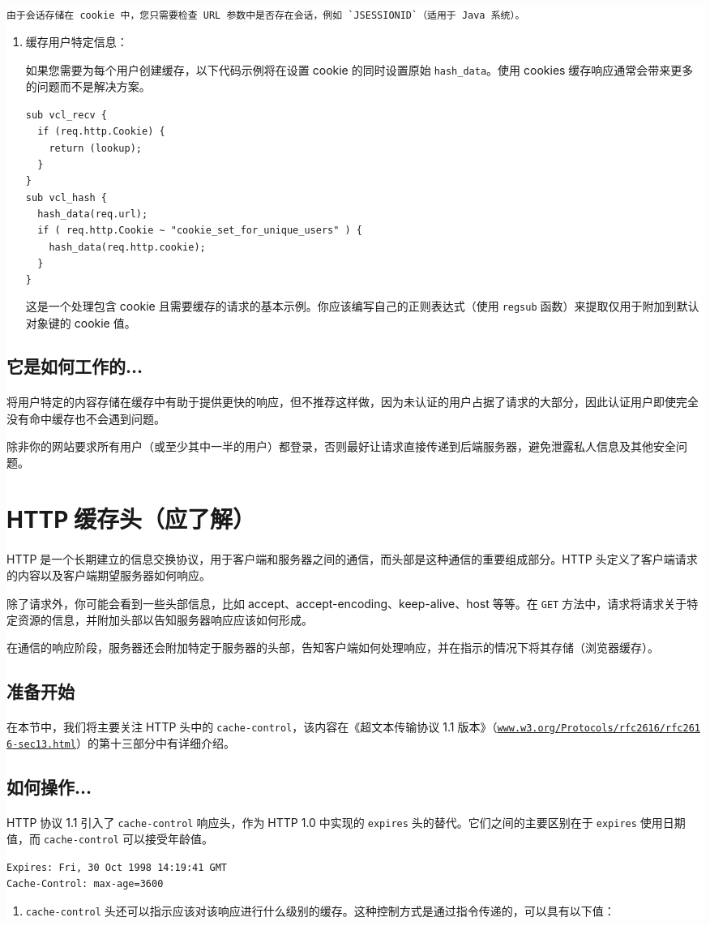     由于会话存储在 cookie 中，您只需要检查 URL 参数中是否存在会话，例如 `JSESSIONID`（适用于 Java 系统）。

1.  缓存用户特定信息：

    如果您需要为每个用户创建缓存，以下代码示例将在设置 cookie 的同时设置原始 `hash_data`。使用 cookies 缓存响应通常会带来更多的问题而不是解决方案。

    ```
    sub vcl_recv {
      if (req.http.Cookie) {
        return (lookup);
      }
    }
    sub vcl_hash {
      hash_data(req.url);
      if ( req.http.Cookie ~ "cookie_set_for_unique_users" ) {
        hash_data(req.http.cookie);
      }
    }
    ```

    这是一个处理包含 cookie 且需要缓存的请求的基本示例。你应该编写自己的正则表达式（使用 `regsub` 函数）来提取仅用于附加到默认对象键的 cookie 值。

## 它是如何工作的…

将用户特定的内容存储在缓存中有助于提供更快的响应，但不推荐这样做，因为未认证的用户占据了请求的大部分，因此认证用户即使完全没有命中缓存也不会遇到问题。

除非你的网站要求所有用户（或至少其中一半的用户）都登录，否则最好让请求直接传递到后端服务器，避免泄露私人信息及其他安全问题。

# HTTP 缓存头（应了解）

HTTP 是一个长期建立的信息交换协议，用于客户端和服务器之间的通信，而头部是这种通信的重要组成部分。HTTP 头定义了客户端请求的内容以及客户端期望服务器如何响应。

除了请求外，你可能会看到一些头部信息，比如 accept、accept-encoding、keep-alive、host 等等。在 `GET` 方法中，请求将请求关于特定资源的信息，并附加头部以告知服务器响应应该如何形成。

在通信的响应阶段，服务器还会附加特定于服务器的头部，告知客户端如何处理响应，并在指示的情况下将其存储（浏览器缓存）。

## 准备开始

在本节中，我们将主要关注 HTTP 头中的 `cache-control`，该内容在《超文本传输协议 1.1 版本》（[`www.w3.org/Protocols/rfc2616/rfc2616-sec13.html`](http://www.w3.org/Protocols/rfc2616/rfc2616-sec13.html)）的第十三部分中有详细介绍。

## 如何操作…

HTTP 协议 1.1 引入了 `cache-control` 响应头，作为 HTTP 1.0 中实现的 `expires` 头的替代。它们之间的主要区别在于 `expires` 使用日期值，而 `cache-control` 可以接受年龄值。

```
Expires: Fri, 30 Oct 1998 14:19:41 GMT
Cache-Control: max-age=3600

```

1.  `cache-control` 头还可以指示应该对该响应进行什么级别的缓存。这种控制方式是通过指令传递的，可以具有以下值：
